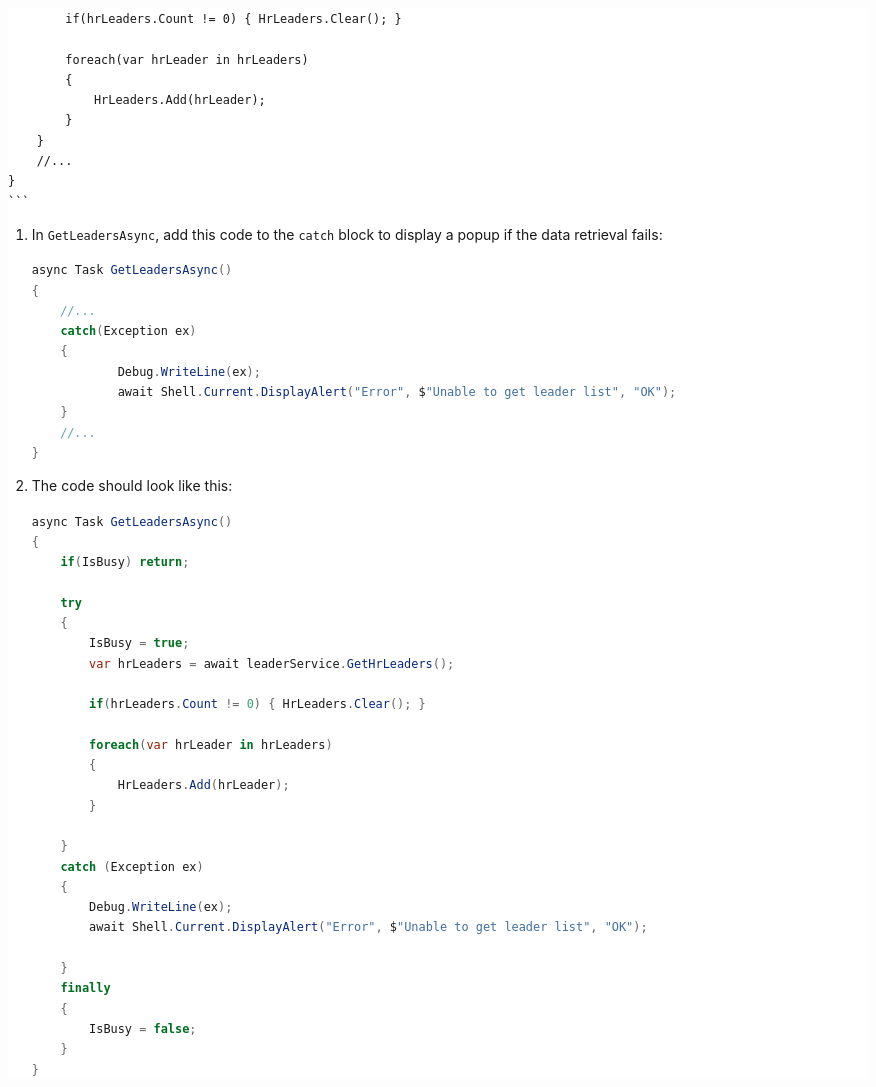             if(hrLeaders.Count != 0) { HrLeaders.Clear(); }

            foreach(var hrLeader in hrLeaders)
            {
                HrLeaders.Add(hrLeader);
            }
        }
        //...
    }
    ```

1. In `GetLeadersAsync`, add this code to the `catch` block to display a popup if the data retrieval fails:

    ```csharp
    async Task GetLeadersAsync()
    {
        //...
        catch(Exception ex)
        {
                Debug.WriteLine(ex);
                await Shell.Current.DisplayAlert("Error", $"Unable to get leader list", "OK");
        }
        //...
    }
    ```

1. The code should look like this:

    ```csharp
    async Task GetLeadersAsync()
    {
        if(IsBusy) return;

        try
        {
            IsBusy = true;
            var hrLeaders = await leaderService.GetHrLeaders();

            if(hrLeaders.Count != 0) { HrLeaders.Clear(); }

            foreach(var hrLeader in hrLeaders)
            {
                HrLeaders.Add(hrLeader);
            }

        }
        catch (Exception ex)
        {
            Debug.WriteLine(ex);
            await Shell.Current.DisplayAlert("Error", $"Unable to get leader list", "OK");

        }
        finally 
        { 
            IsBusy = false; 
        }
    }
    ```
